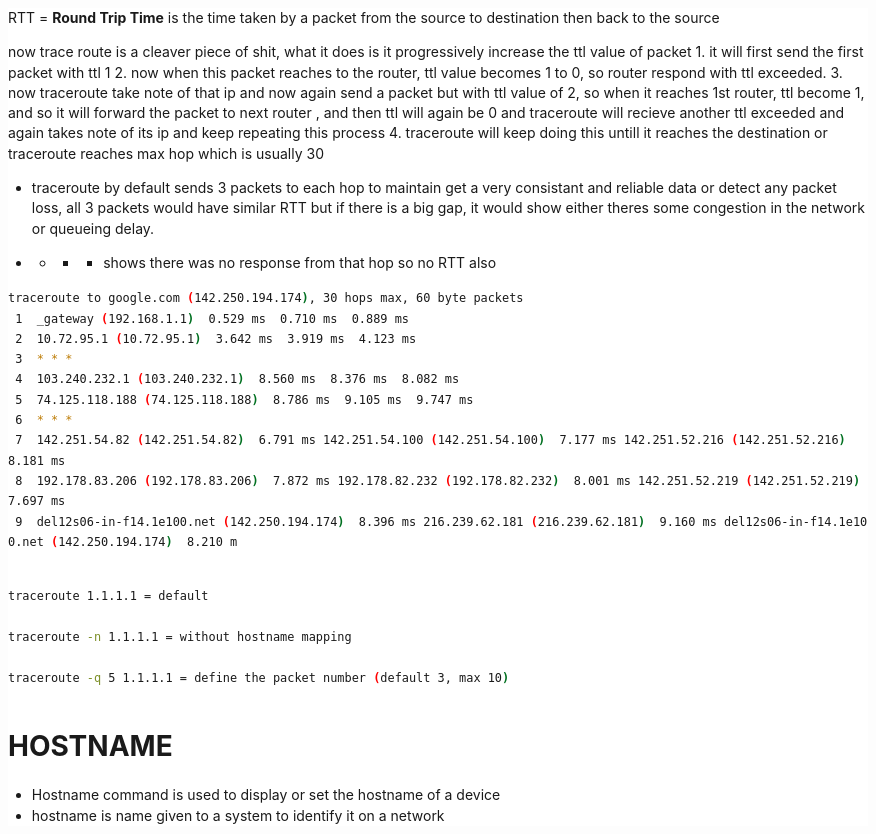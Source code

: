 RTT = **Round Trip Time** is the time taken by a packet from the source to destination then back to the source



now trace route is a cleaver piece of shit, what it does is it progressively increase the ttl value of packet
	1. it will first send the first packet with ttl 1
	2. now when this packet reaches to the router, ttl value becomes 1 to 0, so router respond with ttl exceeded.
	3. now traceroute take note of that ip and now again send a packet but with ttl value of 2, so when it reaches 1st router, ttl become 1, and so it will forward the packet to next router , and then ttl will again be 0 and traceroute will recieve another ttl exceeded and again takes note of its ip and keep repeating this process
	4. traceroute will keep doing this untill it reaches the destination or traceroute reaches max hop which is usually 30

- traceroute by default sends 3 packets to each hop to maintain get a very consistant and reliable data or detect any packet loss, all 3 packets would have similar RTT but if there is a big gap, it would show either theres some congestion in the network or queueing delay.


 -   * * * shows there was no response from that hop so no RTT also

```bash
traceroute to google.com (142.250.194.174), 30 hops max, 60 byte packets
 1  _gateway (192.168.1.1)  0.529 ms  0.710 ms  0.889 ms
 2  10.72.95.1 (10.72.95.1)  3.642 ms  3.919 ms  4.123 ms
 3  * * *
 4  103.240.232.1 (103.240.232.1)  8.560 ms  8.376 ms  8.082 ms
 5  74.125.118.188 (74.125.118.188)  8.786 ms  9.105 ms  9.747 ms
 6  * * *
 7  142.251.54.82 (142.251.54.82)  6.791 ms 142.251.54.100 (142.251.54.100)  7.177 ms 142.251.52.216 (142.251.52.216)  8.181 ms
 8  192.178.83.206 (192.178.83.206)  7.872 ms 192.178.82.232 (192.178.82.232)  8.001 ms 142.251.52.219 (142.251.52.219)  7.697 ms
 9  del12s06-in-f14.1e100.net (142.250.194.174)  8.396 ms 216.239.62.181 (216.239.62.181)  9.160 ms del12s06-in-f14.1e100.net (142.250.194.174)  8.210 m
```


```bash

traceroute 1.1.1.1 = default

traceroute -n 1.1.1.1 = without hostname mapping

traceroute -q 5 1.1.1.1 = define the packet number (default 3, max 10)

```


# HOSTNAME
- Hostname command is used to display or set the hostname of a device
- hostname is name given to a system to identify it on a network
